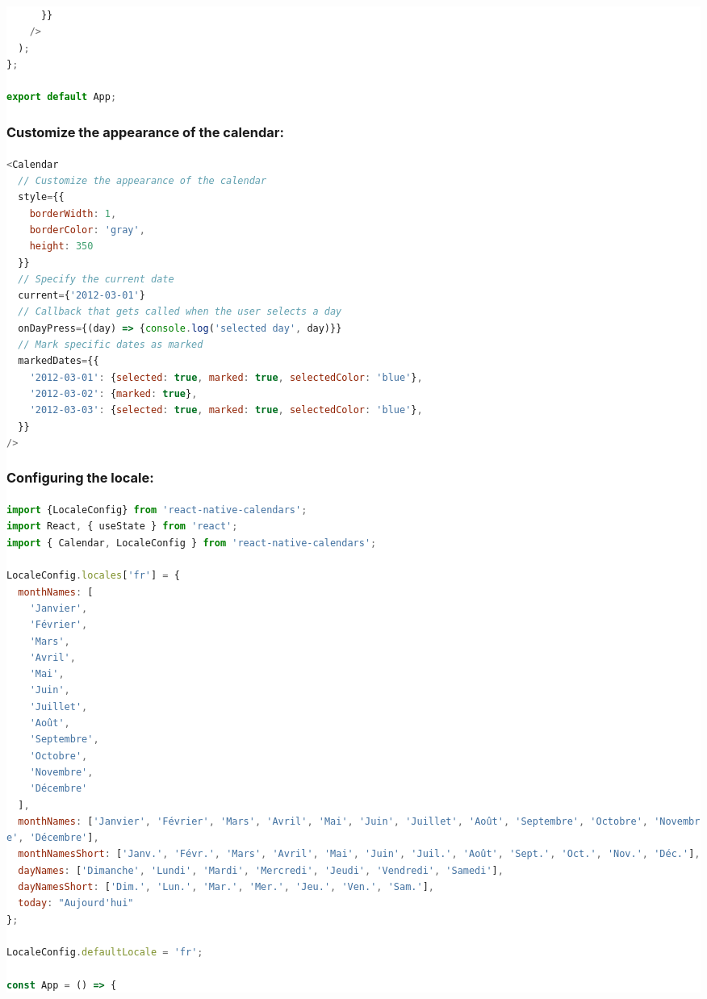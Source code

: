 ```javascript
      }}
    />
  );
};

export default App;
```

### Customize the appearance of the calendar:
```javascript
<Calendar
  // Customize the appearance of the calendar
  style={{
    borderWidth: 1,
    borderColor: 'gray',
    height: 350
  }}
  // Specify the current date
  current={'2012-03-01'}
  // Callback that gets called when the user selects a day
  onDayPress={(day) => {console.log('selected day', day)}}
  // Mark specific dates as marked
  markedDates={{
    '2012-03-01': {selected: true, marked: true, selectedColor: 'blue'},
    '2012-03-02': {marked: true},
    '2012-03-03': {selected: true, marked: true, selectedColor: 'blue'},
  }}
/>
```

### Configuring the locale:
```javascript
import {LocaleConfig} from 'react-native-calendars';
import React, { useState } from 'react';
import { Calendar, LocaleConfig } from 'react-native-calendars';

LocaleConfig.locales['fr'] = {
  monthNames: [
    'Janvier',
    'Février',
    'Mars',
    'Avril',
    'Mai',
    'Juin',
    'Juillet',
    'Août',
    'Septembre',
    'Octobre',
    'Novembre',
    'Décembre'
  ],
  monthNames: ['Janvier', 'Février', 'Mars', 'Avril', 'Mai', 'Juin', 'Juillet', 'Août', 'Septembre', 'Octobre', 'Novembre', 'Décembre'],
  monthNamesShort: ['Janv.', 'Févr.', 'Mars', 'Avril', 'Mai', 'Juin', 'Juil.', 'Août', 'Sept.', 'Oct.', 'Nov.', 'Déc.'],
  dayNames: ['Dimanche', 'Lundi', 'Mardi', 'Mercredi', 'Jeudi', 'Vendredi', 'Samedi'],
  dayNamesShort: ['Dim.', 'Lun.', 'Mar.', 'Mer.', 'Jeu.', 'Ven.', 'Sam.'],
  today: "Aujourd'hui"
};

LocaleConfig.defaultLocale = 'fr';

const App = () => {
```